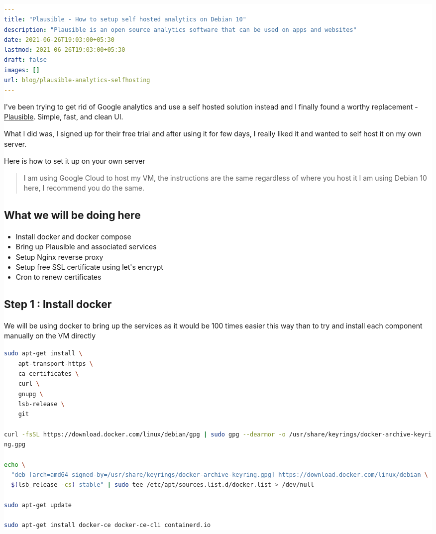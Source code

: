 ```yaml
---
title: "Plausible - How to setup self hosted analytics on Debian 10"
description: "Plausible is an open source analytics software that can be used on apps and websites"
date: 2021-06-26T19:03:00+05:30
lastmod: 2021-06-26T19:03:00+05:30
draft: false
images: []
url: blog/plausible-analytics-selfhosting
---
```

I've been trying to get rid of Google analytics and use a self hosted solution instead and I finally
found a worthy replacement - [Plausible](https://plausible.io/). Simple, fast, and clean UI.

What I did was, I signed up for their free trial and after using it for few days, I really liked it and wanted
to self host it on my own server.

Here is how to set it up on your own server

> I am using Google Cloud to host my VM, the instructions are the same regardless of where you host it
> I am using Debian 10 here, I recommend you do the same.

## What we will be doing here

- Install docker and docker compose
- Bring up Plausible and associated services
- Setup Nginx reverse proxy
- Setup free SSL certificate using let's encrypt
- Cron to renew certificates

## Step 1 : Install docker

We will be using docker to bring up the services as it would be 100 times easier this way than to try and install
each component manually on the VM directly

```bash
sudo apt-get install \
    apt-transport-https \
    ca-certificates \
    curl \
    gnupg \
    lsb-release \
    git

curl -fsSL https://download.docker.com/linux/debian/gpg | sudo gpg --dearmor -o /usr/share/keyrings/docker-archive-keyring.gpg

echo \
  "deb [arch=amd64 signed-by=/usr/share/keyrings/docker-archive-keyring.gpg] https://download.docker.com/linux/debian \
  $(lsb_release -cs) stable" | sudo tee /etc/apt/sources.list.d/docker.list > /dev/null

sudo apt-get update

sudo apt-get install docker-ce docker-ce-cli containerd.io
```
